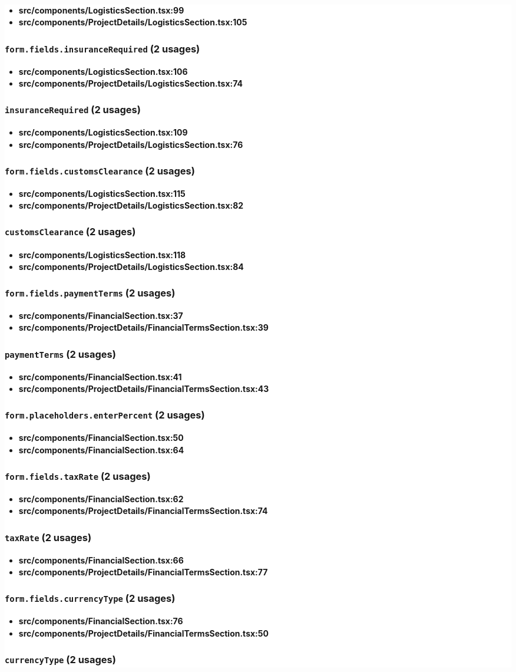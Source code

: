 - **src/components/LogisticsSection.tsx:99**
- **src/components/ProjectDetails/LogisticsSection.tsx:105**

### `form.fields.insuranceRequired` (2 usages)

- **src/components/LogisticsSection.tsx:106**
- **src/components/ProjectDetails/LogisticsSection.tsx:74**

### `insuranceRequired` (2 usages)

- **src/components/LogisticsSection.tsx:109**
- **src/components/ProjectDetails/LogisticsSection.tsx:76**

### `form.fields.customsClearance` (2 usages)

- **src/components/LogisticsSection.tsx:115**
- **src/components/ProjectDetails/LogisticsSection.tsx:82**

### `customsClearance` (2 usages)

- **src/components/LogisticsSection.tsx:118**
- **src/components/ProjectDetails/LogisticsSection.tsx:84**

### `form.fields.paymentTerms` (2 usages)

- **src/components/FinancialSection.tsx:37**
- **src/components/ProjectDetails/FinancialTermsSection.tsx:39**

### `paymentTerms` (2 usages)

- **src/components/FinancialSection.tsx:41**
- **src/components/ProjectDetails/FinancialTermsSection.tsx:43**

### `form.placeholders.enterPercent` (2 usages)

- **src/components/FinancialSection.tsx:50**
- **src/components/FinancialSection.tsx:64**

### `form.fields.taxRate` (2 usages)

- **src/components/FinancialSection.tsx:62**
- **src/components/ProjectDetails/FinancialTermsSection.tsx:74**

### `taxRate` (2 usages)

- **src/components/FinancialSection.tsx:66**
- **src/components/ProjectDetails/FinancialTermsSection.tsx:77**

### `form.fields.currencyType` (2 usages)

- **src/components/FinancialSection.tsx:76**
- **src/components/ProjectDetails/FinancialTermsSection.tsx:50**

### `currencyType` (2 usages)
